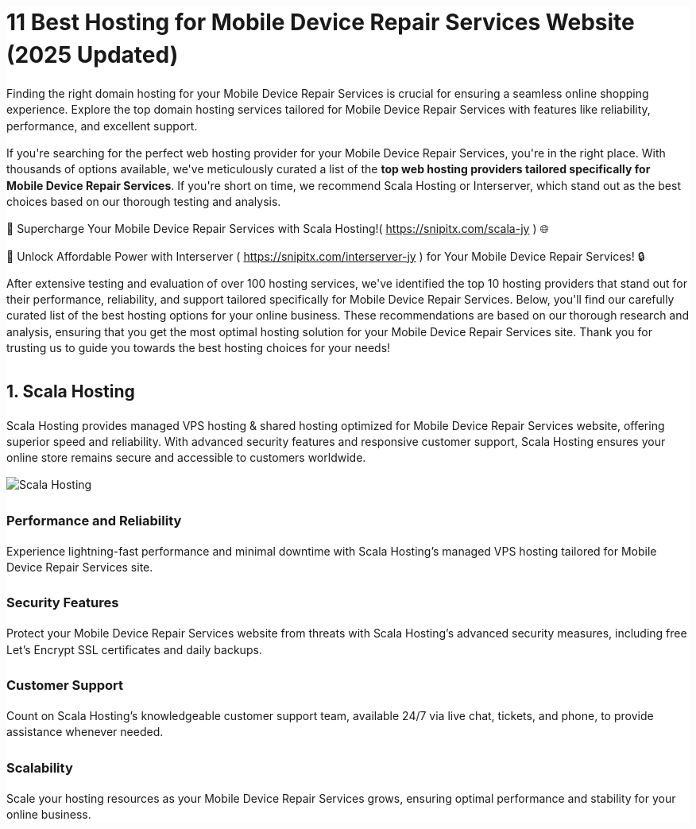 # 11 Best Hosting for Mobile Device Repair Services Website (2025 Updated)

Finding the right domain hosting for your Mobile Device Repair Services is crucial for ensuring a seamless online shopping experience. Explore the top domain hosting services tailored for Mobile Device Repair Services with features like reliability, performance, and excellent support.

If you're searching for the perfect web hosting provider for your Mobile Device Repair Services, you're in the right place. With thousands of options available, we've meticulously curated a list of the **top web hosting providers tailored specifically for Mobile Device Repair Services**. If you're short on time, we recommend Scala Hosting or Interserver, which stand out as the best choices based on our thorough testing and analysis.

🚀 Supercharge Your Mobile Device Repair Services with Scala Hosting!( https://snipitx.com/scala-jy ) 🌐 

💸 Unlock Affordable Power with Interserver ( https://snipitx.com/interserver-jy ) for Your Mobile Device Repair Services! 🔒

After extensive testing and evaluation of over 100 hosting services, we've identified the top 10 hosting providers that stand out for their performance, reliability, and support tailored specifically for Mobile Device Repair Services. Below, you'll find our carefully curated list of the best hosting options for your online business. These recommendations are based on our thorough research and analysis, ensuring that you get the most optimal hosting solution for your Mobile Device Repair Services site. Thank you for trusting us to guide you towards the best hosting choices for your needs!

## 1. Scala Hosting

Scala Hosting provides managed VPS hosting & shared hosting optimized for Mobile Device Repair Services website, offering superior speed and reliability. With advanced security features and responsive customer support, Scala Hosting ensures your online store remains secure and accessible to customers worldwide.

![Scala Hosting](https://i.imgur.com/uJ5JIK3.png "Scala Web Hosting")

### Performance and Reliability
Experience lightning-fast performance and minimal downtime with Scala Hosting’s managed VPS hosting tailored for Mobile Device Repair Services site.

### Security Features
Protect your Mobile Device Repair Services website from threats with Scala Hosting’s advanced security measures, including free Let’s Encrypt SSL certificates and daily backups.

### Customer Support
Count on Scala Hosting’s knowledgeable customer support team, available 24/7 via live chat, tickets, and phone, to provide assistance whenever needed.

### Scalability
Scale your hosting resources as your Mobile Device Repair Services grows, ensuring optimal performance and stability for your online business.
